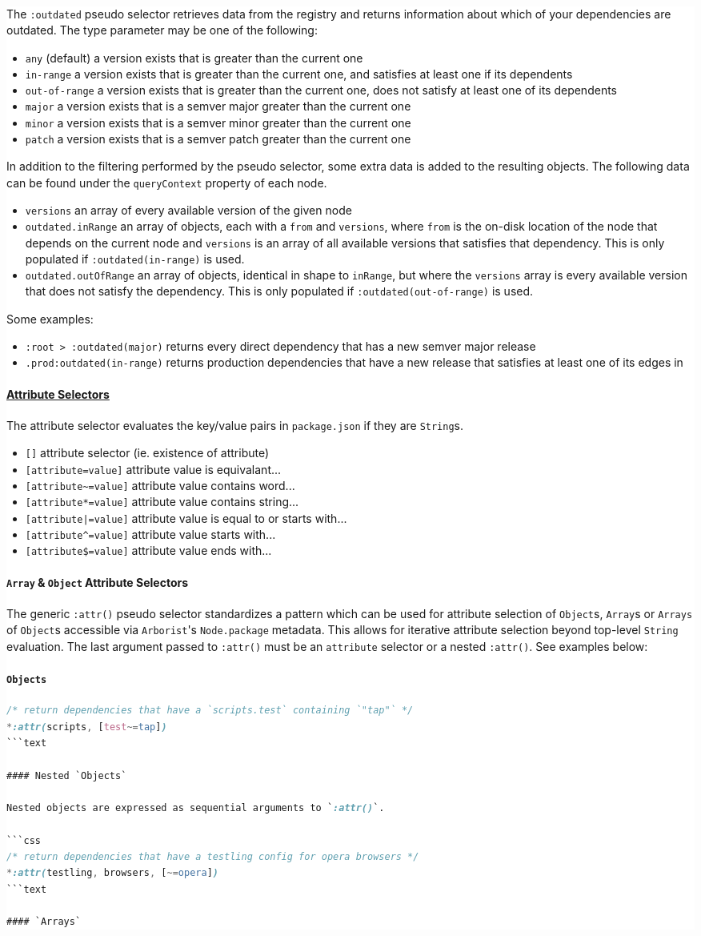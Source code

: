 The `:outdated` pseudo selector retrieves data from the registry and returns information about which of your dependencies are outdated. The type parameter may be one of the following:

- `any` (default) a version exists that is greater than the current one
- `in-range` a version exists that is greater than the current one, and satisfies at least one if its dependents
- `out-of-range` a version exists that is greater than the current one, does not satisfy at least one of its dependents
- `major` a version exists that is a semver major greater than the current one
- `minor` a version exists that is a semver minor greater than the current one
- `patch` a version exists that is a semver patch greater than the current one

In addition to the filtering performed by the pseudo selector, some extra data is added to the resulting objects. The following data can be found under the `queryContext` property of each node.

- `versions` an array of every available version of the given node
- `outdated.inRange` an array of objects, each with a `from` and `versions`, where `from` is the on-disk location of the node that depends on the current node and `versions` is an array of all available versions that satisfies that dependency. This is only populated if `:outdated(in-range)` is used.
- `outdated.outOfRange` an array of objects, identical in shape to `inRange`, but where the `versions` array is every available version that does not satisfy the dependency. This is only populated if `:outdated(out-of-range)` is used.

Some examples:

- `:root > :outdated(major)` returns every direct dependency that has a new semver major release
- `.prod:outdated(in-range)` returns production dependencies that have a new release that satisfies at least one of its edges in

#### [Attribute Selectors](https://developer.mozilla.org/en-US/docs/Web/CSS/Attribute_selectors)

The attribute selector evaluates the key/value pairs in `package.json` if they are `String`s.

- `[]` attribute selector (ie. existence of attribute)
- `[attribute=value]` attribute value is equivalant...
- `[attribute~=value]` attribute value contains word...
- `[attribute*=value]` attribute value contains string...
- `[attribute|=value]` attribute value is equal to or starts with...
- `[attribute^=value]` attribute value starts with...
- `[attribute$=value]` attribute value ends with...

#### `Array` & `Object` Attribute Selectors

The generic `:attr()` pseudo selector standardizes a pattern which can be used for attribute selection of `Object`s, `Array`s or `Arrays` of `Object`s accessible via `Arborist`'s `Node.package` metadata. This allows for iterative attribute selection beyond top-level `String` evaluation. The last argument passed to `:attr()` must be an `attribute` selector or a nested `:attr()`. See examples below:

#### `Objects`

```css
/* return dependencies that have a `scripts.test` containing `"tap"` */
*:attr(scripts, [test~=tap])
```text

#### Nested `Objects`

Nested objects are expressed as sequential arguments to `:attr()`.

```css
/* return dependencies that have a testling config for opera browsers */
*:attr(testling, browsers, [~=opera])
```text

#### `Arrays`

```